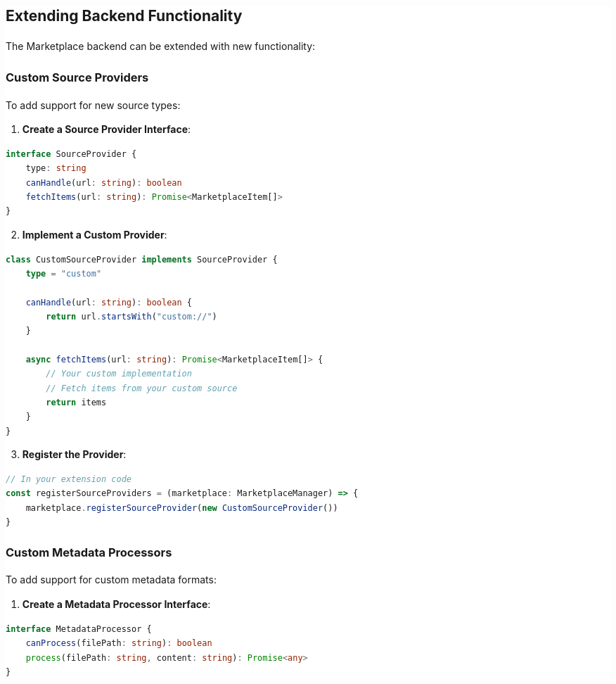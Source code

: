 ```tsx
```

## Extending Backend Functionality

The Marketplace backend can be extended with new functionality:

### Custom Source Providers

To add support for new source types:

1. **Create a Source Provider Interface**:

```typescript
interface SourceProvider {
	type: string
	canHandle(url: string): boolean
	fetchItems(url: string): Promise<MarketplaceItem[]>
}
```

2. **Implement a Custom Provider**:

```typescript
class CustomSourceProvider implements SourceProvider {
	type = "custom"

	canHandle(url: string): boolean {
		return url.startsWith("custom://")
	}

	async fetchItems(url: string): Promise<MarketplaceItem[]> {
		// Your custom implementation
		// Fetch items from your custom source
		return items
	}
}
```

3. **Register the Provider**:

```typescript
// In your extension code
const registerSourceProviders = (marketplace: MarketplaceManager) => {
	marketplace.registerSourceProvider(new CustomSourceProvider())
}
```

### Custom Metadata Processors

To add support for custom metadata formats:

1. **Create a Metadata Processor Interface**:

```typescript
interface MetadataProcessor {
	canProcess(filePath: string): boolean
	process(filePath: string, content: string): Promise<any>
}
```
